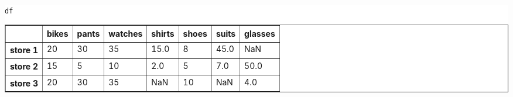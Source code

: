 
```python
df
```




<div>
<style scoped>
    .dataframe tbody tr th:only-of-type {
        vertical-align: middle;
    }

    .dataframe tbody tr th {
        vertical-align: top;
    }

    .dataframe thead th {
        text-align: right;
    }
</style>
<table border="1" class="dataframe">
  <thead>
    <tr style="text-align: right;">
      <th></th>
      <th>bikes</th>
      <th>pants</th>
      <th>watches</th>
      <th>shirts</th>
      <th>shoes</th>
      <th>suits</th>
      <th>glasses</th>
    </tr>
  </thead>
  <tbody>
    <tr>
      <th>store 1</th>
      <td>20</td>
      <td>30</td>
      <td>35</td>
      <td>15.0</td>
      <td>8</td>
      <td>45.0</td>
      <td>NaN</td>
    </tr>
    <tr>
      <th>store 2</th>
      <td>15</td>
      <td>5</td>
      <td>10</td>
      <td>2.0</td>
      <td>5</td>
      <td>7.0</td>
      <td>50.0</td>
    </tr>
    <tr>
      <th>store 3</th>
      <td>20</td>
      <td>30</td>
      <td>35</td>
      <td>NaN</td>
      <td>10</td>
      <td>NaN</td>
      <td>4.0</td>
    </tr>
  </tbody>